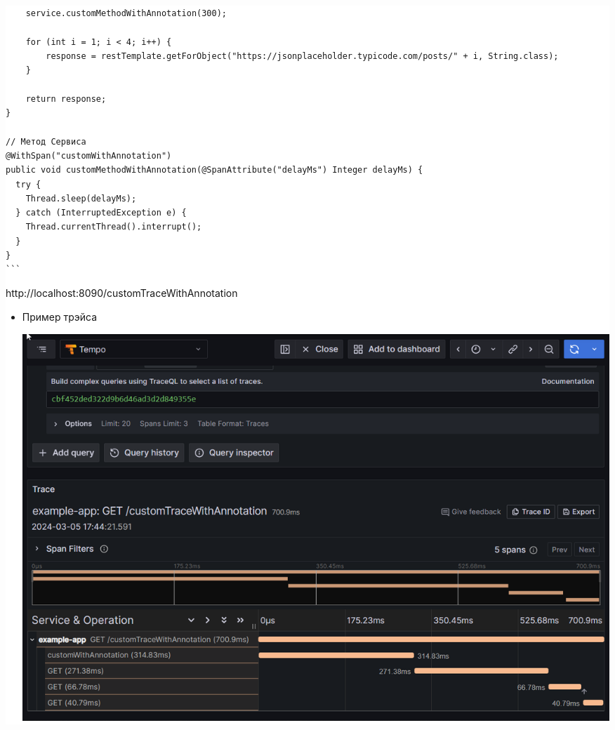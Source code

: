         service.customMethodWithAnnotation(300);
    
        for (int i = 1; i < 4; i++) {
            response = restTemplate.getForObject("https://jsonplaceholder.typicode.com/posts/" + i, String.class);
        }
    
        return response;
    }
    
    // Метод Сервиса
    @WithSpan("customWithAnnotation")
    public void customMethodWithAnnotation(@SpanAttribute("delayMs") Integer delayMs) {
      try {
        Thread.sleep(delayMs);
      } catch (InterruptedException e) {
        Thread.currentThread().interrupt();
      }
    }
    ```
  http://localhost:8090/customTraceWithAnnotation


* Пример трэйса

    <img src='https://github.com/zhekbland/OTEL_tracing/blob/main/pic/rest/img5.png'>
  